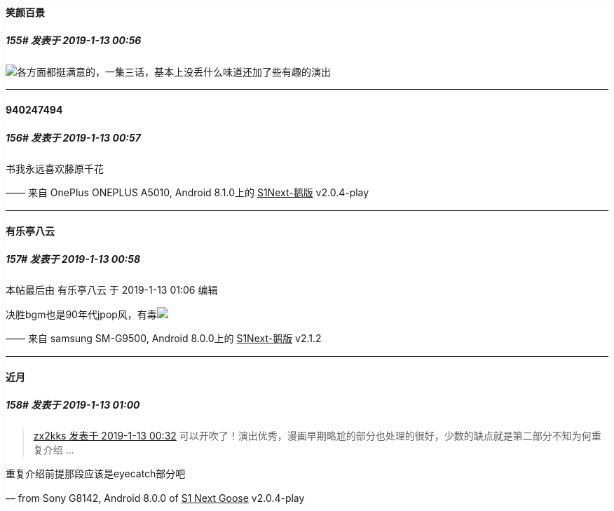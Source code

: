 ####  笑颜百景  
##### 155#       发表于 2019-1-13 00:56



<img src="https://static.saraba1st.com/image/smiley/face2017/009.gif" referrerpolicy="no-referrer">各方面都挺满意的，一集三话，基本上没丢什么味道还加了些有趣的演出







-----

####  940247494  
##### 156#       发表于 2019-1-13 00:57




书我永远喜欢藤原千花

—— 来自 OnePlus ONEPLUS A5010, Android 8.1.0上的 [S1Next-鹅版](https://github.com/ykrank/S1-Next/releases) v2.0.4-play







-----

####  有乐亭八云  
##### 157#       发表于 2019-1-13 00:58



 本帖最后由 有乐亭八云 于 2019-1-13 01:06 编辑 

决胜bgm也是90年代jpop风，有毒<img src="https://static.saraba1st.com/image/smiley/face2017/045.png" referrerpolicy="no-referrer">

—— 来自 samsung SM-G9500, Android 8.0.0上的 [S1Next-鹅版](https://github.com/ykrank/S1-Next/releases) v2.1.2







-----

####  近月  
##### 158#       发表于 2019-1-13 01:00



<blockquote><a href="httphttps://bbs.saraba1st.com/2b/forum.php?mod=redirect&amp;goto=findpost&amp;pid=42254911&amp;ptid=1704128" target="_blank">zx2kks 发表于 2019-1-13 00:32</a>
可以开吹了！演出优秀，漫画早期略尬的部分也处理的很好，少数的缺点就是第二部分不知为何重复介绍 ...</blockquote>
重复介绍前提那段应该是eyecatch部分吧

— from Sony G8142, Android 8.0.0 of [S1 Next Goose](https://pan.baidu.com/s/1mi43uRm) v2.0.4-play
